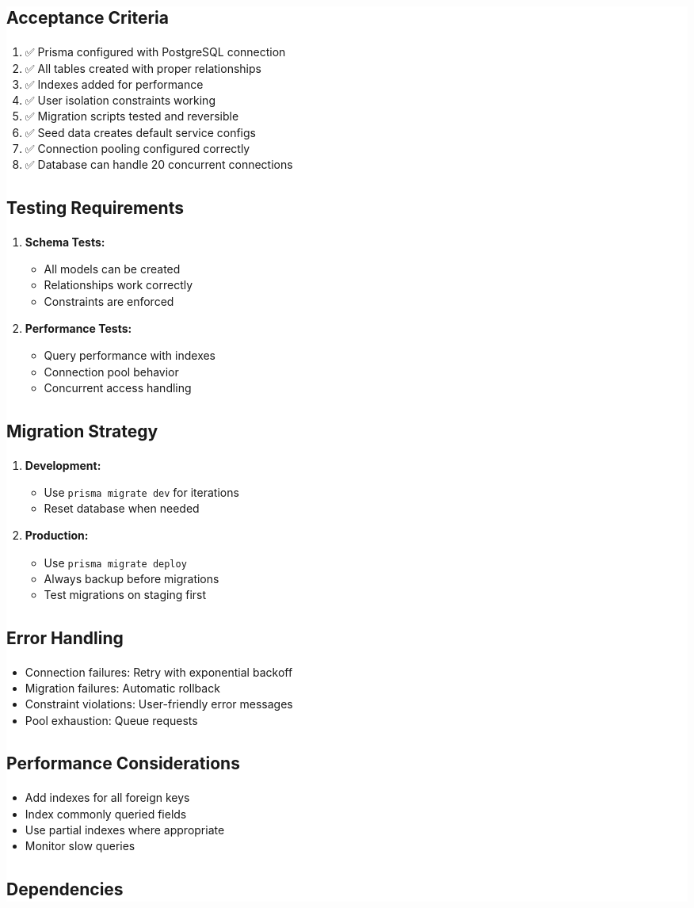 ## Acceptance Criteria

1. ✅ Prisma configured with PostgreSQL connection
2. ✅ All tables created with proper relationships
3. ✅ Indexes added for performance
4. ✅ User isolation constraints working
5. ✅ Migration scripts tested and reversible
6. ✅ Seed data creates default service configs
7. ✅ Connection pooling configured correctly
8. ✅ Database can handle 20 concurrent connections

## Testing Requirements

1. **Schema Tests:**

   - All models can be created
   - Relationships work correctly
   - Constraints are enforced

2. **Performance Tests:**
   - Query performance with indexes
   - Connection pool behavior
   - Concurrent access handling

## Migration Strategy

1. **Development:**

   - Use `prisma migrate dev` for iterations
   - Reset database when needed

2. **Production:**
   - Use `prisma migrate deploy`
   - Always backup before migrations
   - Test migrations on staging first

## Error Handling

- Connection failures: Retry with exponential backoff
- Migration failures: Automatic rollback
- Constraint violations: User-friendly error messages
- Pool exhaustion: Queue requests

## Performance Considerations

- Add indexes for all foreign keys
- Index commonly queried fields
- Use partial indexes where appropriate
- Monitor slow queries

## Dependencies
